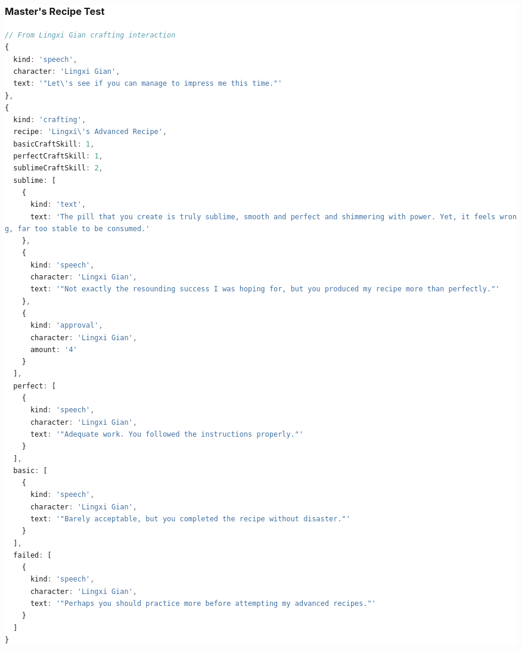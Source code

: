 ```typescript
```

### Master's Recipe Test

```typescript
// From Lingxi Gian crafting interaction
{
  kind: 'speech',
  character: 'Lingxi Gian',
  text: '"Let\'s see if you can manage to impress me this time."'
},
{
  kind: 'crafting',
  recipe: 'Lingxi\'s Advanced Recipe',
  basicCraftSkill: 1,
  perfectCraftSkill: 1,
  sublimeCraftSkill: 2,
  sublime: [
    {
      kind: 'text',
      text: 'The pill that you create is truly sublime, smooth and perfect and shimmering with power. Yet, it feels wrong, far too stable to be consumed.'
    },
    {
      kind: 'speech',
      character: 'Lingxi Gian',
      text: '"Not exactly the resounding success I was hoping for, but you produced my recipe more than perfectly."'
    },
    {
      kind: 'approval',
      character: 'Lingxi Gian',
      amount: '4'
    }
  ],
  perfect: [
    {
      kind: 'speech',
      character: 'Lingxi Gian',
      text: '"Adequate work. You followed the instructions properly."'
    }
  ],
  basic: [
    {
      kind: 'speech',
      character: 'Lingxi Gian',
      text: '"Barely acceptable, but you completed the recipe without disaster."'
    }
  ],
  failed: [
    {
      kind: 'speech',
      character: 'Lingxi Gian',
      text: '"Perhaps you should practice more before attempting my advanced recipes."'
    }
  ]
}
```
